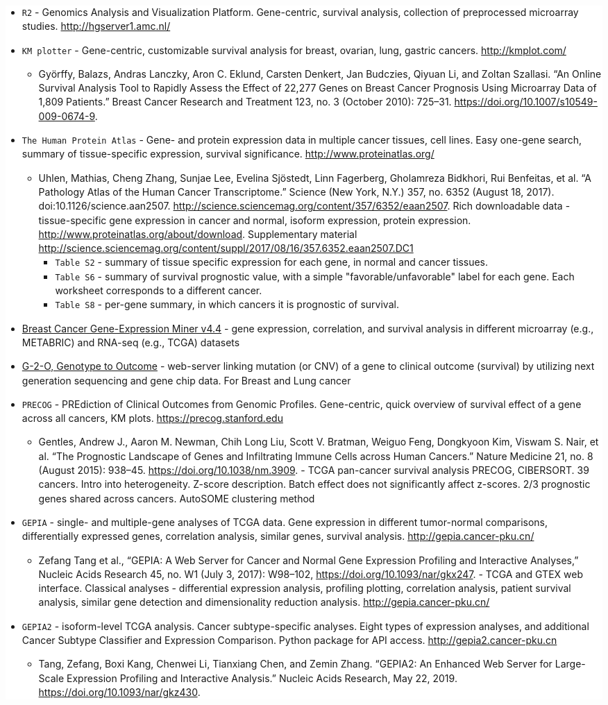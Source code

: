 - `R2` - Genomics Analysis and Visualization Platform. Gene-centric, survival analysis, collection of preprocessed microarray studies. http://hgserver1.amc.nl/

- `KM plotter` - Gene-centric, customizable survival analysis for breast, ovarian, lung, gastric cancers. http://kmplot.com/
    - Györffy, Balazs, Andras Lanczky, Aron C. Eklund, Carsten Denkert, Jan Budczies, Qiyuan Li, and Zoltan Szallasi. “An Online Survival Analysis Tool to Rapidly Assess the Effect of 22,277 Genes on Breast Cancer Prognosis Using Microarray Data of 1,809 Patients.” Breast Cancer Research and Treatment 123, no. 3 (October 2010): 725–31. https://doi.org/10.1007/s10549-009-0674-9.

- `The Human Protein Atlas` - Gene- and protein expression data in multiple cancer tissues, cell lines. Easy one-gene search, summary of tissue-specific expression, survival significance. http://www.proteinatlas.org/
    - Uhlen, Mathias, Cheng Zhang, Sunjae Lee, Evelina Sjöstedt, Linn Fagerberg, Gholamreza Bidkhori, Rui Benfeitas, et al. “A Pathology Atlas of the Human Cancer Transcriptome.” Science (New York, N.Y.) 357, no. 6352 (August 18, 2017). doi:10.1126/science.aan2507. http://science.sciencemag.org/content/357/6352/eaan2507. Rich downloadable data - tissue-specific gene expression in cancer and normal, isoform expression, protein expression. http://www.proteinatlas.org/about/download. Supplementary material http://science.sciencemag.org/content/suppl/2017/08/16/357.6352.eaan2507.DC1  
        - `Table S2` - summary of tissue specific expression for each gene, in normal and cancer tissues.  
        - `Table S6` - summary of survival prognostic value, with a simple "favorable/unfavorable" label for each gene. Each worksheet corresponds to a different cancer.  
        - `Table S8` - per-gene summary, in which cancers it is prognostic of survival.  

- [Breast Cancer Gene-Expression Miner v4.4](http://bcgenex.centregauducheau.fr/BC-GEM/GEM-Accueil.php?js=1) - gene expression, correlation, and survival analysis in different microarray (e.g., METABRIC) and RNA-seq (e.g., TCGA) datasets

- [G-2-O, Genotype to Outcome](http://www.g-2-o.com/) -  web-server linking mutation (or CNV) of a gene to clinical outcome (survival) by utilizing next generation sequencing and gene chip data. For Breast and Lung cancer

- `PRECOG` - PREdiction of Clinical Outcomes from Genomic Profiles. Gene-centric, quick overview of survival effect of a gene across all cancers, KM plots. https://precog.stanford.edu
    - Gentles, Andrew J., Aaron M. Newman, Chih Long Liu, Scott V. Bratman, Weiguo Feng, Dongkyoon Kim, Viswam S. Nair, et al. “The Prognostic Landscape of Genes and Infiltrating Immune Cells across Human Cancers.” Nature Medicine 21, no. 8 (August 2015): 938–45. https://doi.org/10.1038/nm.3909. - TCGA pan-cancer survival analysis PRECOG, CIBERSORT. 39 cancers. Intro into heterogeneity. Z-score description. Batch effect does not significantly affect z-scores. 2/3 prognostic genes shared across cancers. AutoSOME clustering method

- `GEPIA` - single- and multiple-gene analyses of TCGA data. Gene expression in different tumor-normal comparisons, differentially expressed genes, correlation analysis, similar genes, survival analysis. http://gepia.cancer-pku.cn/
    - Zefang Tang et al., “GEPIA: A Web Server for Cancer and Normal Gene Expression Profiling and Interactive Analyses,” Nucleic Acids Research 45, no. W1 (July 3, 2017): W98–102, https://doi.org/10.1093/nar/gkx247. - TCGA and GTEX web interface. Classical analyses - differential expression analysis, profiling plotting, correlation analysis, patient survival analysis, similar gene detection and dimensionality reduction analysis. http://gepia.cancer-pku.cn/
- `GEPIA2` - isoform-level TCGA analysis. Cancer subtype-specific analyses. Eight types of expression analyses, and additional Cancer Subtype Classifier and Expression Comparison. Python package for API access. http://gepia2.cancer-pku.cn
    - Tang, Zefang, Boxi Kang, Chenwei Li, Tianxiang Chen, and Zemin Zhang. “GEPIA2: An Enhanced Web Server for Large-Scale Expression Profiling and Interactive Analysis.” Nucleic Acids Research, May 22, 2019. https://doi.org/10.1093/nar/gkz430.
